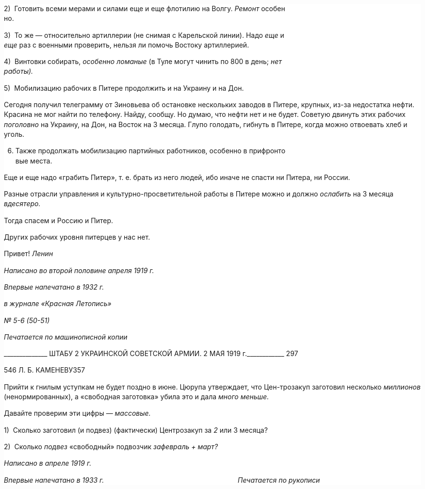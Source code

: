 2)  Готовить всеми мерами и силами еще и еще флотилию на Волгу. _Ремонт_ особен­  
но.

3)  То же — относительно артиллерии (не снимая с Карельской линии). Надо _еще_ и  
_еще_ раз с военными проверить, нельзя ли помочь Востоку артиллерией.

4)  Винтовки собирать, _особенно ломаные_ (в Туле могут чинить по 800 в день; _нет  
работы)._

5)  Мобилизацию рабочих в Питере продолжить и на Украину и на Дон.

Сегодня получил телеграмму от Зиновьева об остановке нескольких заводов в Пите­ре, крупных, из-за недостатка нефти. Красина не мог найти по телефону. Найду, сооб­щу. Но думаю, что нефти нет и не будет. Советую двинуть этих рабочих _поголовно_ на Украину, на Дон, на Восток на 3 месяца. Глупо голодать, гибнуть в Питере, когда мож­но отвоевать хлеб и уголь.

6) Также продолжать мобилизацию партийных работников, особенно в прифронто­  
вые места.

Еще и еще надо «грабить Питер», т. е. брать из него людей, ибо иначе не спасти ни Питера, ни России.

Разные отрасли управления и культурно-просветительной работы в Питере можно и должно _ослабить_ на 3 месяца _вдесятеро._

Тогда спасем и Россию и Питер.

Других рабочих уровня питерцев у нас нет.

Привет! _Ленин_

_Написано во второй половине_ _апреля 1919 г._

  

_Впервые напечатано в 1932 г._

_в журнале «Красная Летопись»_

_№ 5-6 (50-51)_

  

_Печатается по машинописной_ _копии_

  

______________ ШТАБУ 2 УКРАИНСКОЙ СОВЕТСКОЙ АРМИИ. 2 МАЯ 1919 г.____________ 297

546 Л. Б. КАМЕНЕВУ357

Прийти к гнилым уступкам не будет поздно в июне. Цюрупа утверждает, что Цен-трозакуп заготовил несколько _миллионов_ (ненормированных), а «свободная заготовка» убила это и дала _много меньше._

Давайте проверим эти цифры — _массовые._

1)  Сколько заготовил (и подвез) (фактически) Центрозакуп за _2_ или 3 месяца?

2)  Сколько _подвез_ «свободный» подвозчик _зафевраль + март?_

_Написано в апреле 1919 г._

_Впервые напечатано в 1933 г.                                                                      Печатается по рукописи_
